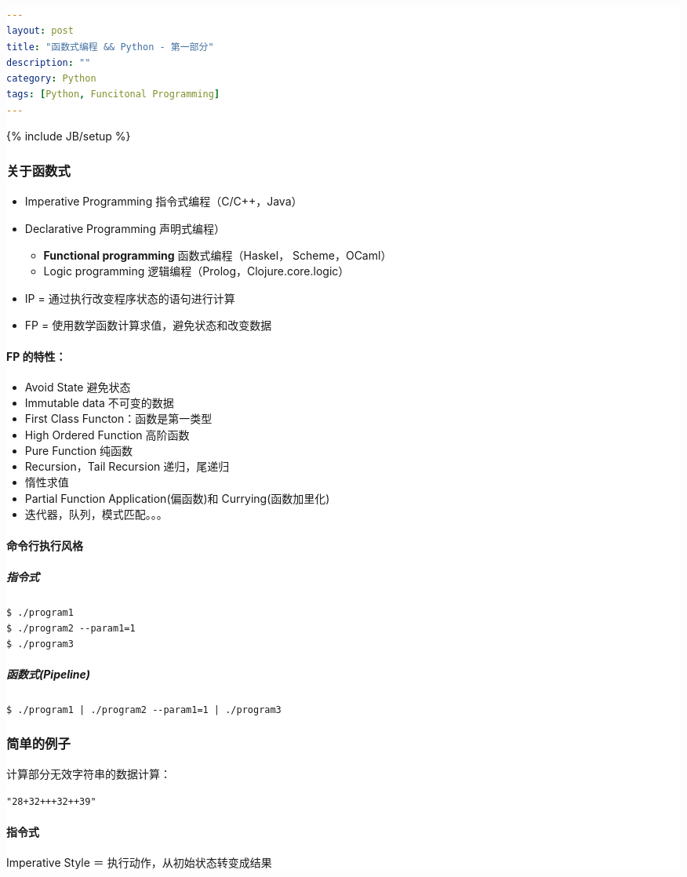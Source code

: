 ```yaml
---
layout: post
title: "函数式编程 && Python - 第一部分"
description: ""
category: Python
tags: [Python, Funcitonal Programming]
---
```

{% include JB/setup %}

### 关于函数式

* Imperative Programming 指令式编程（C/C++，Java）
* Declarative Programming 声明式编程）
	* **Functional programming** 函数式编程（Haskel， Scheme，OCaml）
	* Logic programming 逻辑编程（Prolog，Clojure.core.logic）
	
* IP = 通过执行改变程序状态的语句进行计算
* FP = 使用数学函数计算求值，避免状态和改变数据

#### FP 的特性：

* Avoid State 避免状态
* Immutable data 不可变的数据
* First Class Functon：函数是第一类型
* High Ordered Function 高阶函数
* Pure Function 纯函数
* Recursion，Tail Recursion 递归，尾递归
* 惰性求值
* Partial Function Application(偏函数)和 Currying(函数加里化)
* 迭代器，队列，模式匹配。。。

#### 命令行执行风格

##### 指令式

	$ ./program1
	$ ./program2 --param1=1
	$ ./program3
	
##### 函数式(Pipeline)
	
	$ ./program1 | ./program2 --param1=1 | ./program3
	

### 简单的例子

计算部分无效字符串的数据计算：
	
	"28+32+++32++39"
	
#### 指令式

Imperative Style ＝ 执行动作，从初始状态转变成结果

